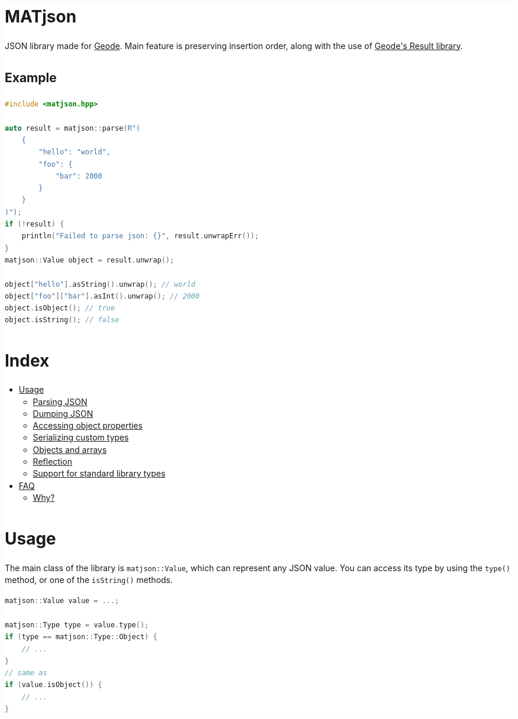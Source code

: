 # MATjson

JSON library made for [Geode](https://github.com/geode-sdk/json). Main feature is preserving insertion order, along with the use of [Geode's Result library](https://github.com/geode-sdk/result).

## Example

```cpp
#include <matjson.hpp>

auto result = matjson::parse(R"(
    {
        "hello": "world",
        "foo": {
            "bar": 2000
        }
    }
)");
if (!result) {
    println("Failed to parse json: {}", result.unwrapErr());
}
matjson::Value object = result.unwrap();

object["hello"].asString().unwrap(); // world
object["foo"]["bar"].asInt().unwrap(); // 2000
object.isObject(); // true
object.isString(); // false
```

# Index

* [Usage](#usage)
    * [Parsing JSON](#parsing-json)
    * [Dumping JSON](#dumping-json)
    * [Accessing object properties](#accessing-object-properties)
    * [Serializing custom types](#serializing-custom-types)
    * [Objects and arrays](#objects-and-arrays)
    * [Reflection](#reflection)
    * [Support for standard library types](#support-for-standard-library-types)
* [FAQ](#faq)
    * [Why?](#why)

# Usage

The main class of the library is `matjson::Value`, which can represent any JSON value. You can access its type by using the `type()` method, or one of the `isString()` methods.
```cpp
matjson::Value value = ...;

matjson::Type type = value.type();
if (type == matjson::Type::Object) {
    // ...
}
// same as
if (value.isObject()) {
    // ...
}
```
